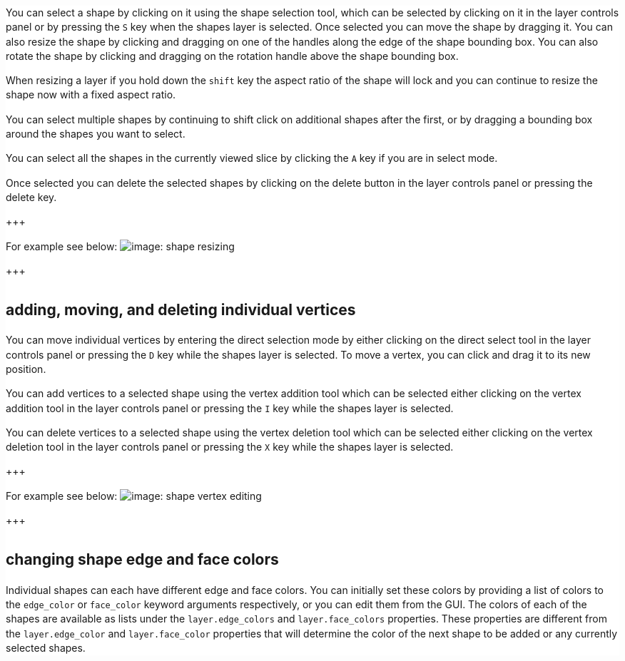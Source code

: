 You can select a shape by clicking on it using the shape selection tool,
which can be selected by clicking on it in the layer controls panel
or by pressing the `S` key when the shapes layer is selected.
Once selected you can move the shape by dragging it.
You can also resize the shape by clicking and dragging on one of the handles along the edge of the shape bounding box.
You can also rotate the shape by clicking and dragging on the rotation handle above the shape bounding box.

When resizing a layer if you hold down the `shift` key
the aspect ratio of the shape will lock and you can continue to resize the shape now with a fixed aspect ratio.

You can select multiple shapes by continuing to shift click on additional shapes after the first,
or by dragging a bounding box around the shapes you want to select.

You can select all the shapes in the currently viewed slice by clicking the `A` key if you are in select mode.

Once selected you can delete the selected shapes by clicking on the delete button in the layer controls panel or pressing the delete key.

+++

For example see below:
![image: shape resizing](../assets/tutorials/shape_resizing.gif)

+++

## adding, moving, and deleting individual vertices

You can move individual vertices by entering the direct selection mode
by either clicking on the direct select tool in the layer controls panel
or pressing the `D` key while the shapes layer is selected.
To move a vertex, you can click and drag it to its new position.

You can add vertices to a selected shape using the vertex addition tool
which can be selected either clicking on the vertex addition tool in the layer controls panel
or pressing the `I` key while the shapes layer is selected.

You can delete vertices to a selected shape using the vertex deletion tool
which can be selected either clicking on the vertex deletion tool in the layer controls panel
or pressing the `X` key while the shapes layer is selected.

+++

For example see below:
![image: shape vertex editing](../assets/tutorials/shape_vertex_editing.gif)

+++

## changing shape edge and face colors

Individual shapes can each have different edge and face colors.
You can initially set these colors by providing a list of colors to the `edge_color` or `face_color` keyword arguments respectively,
or you can edit them from the GUI.
The colors of each of the shapes are available as lists under the `layer.edge_colors` and `layer.face_colors` properties.
These properties are different from the `layer.edge_color` and `layer.face_color` properties
that will determine the color of the next shape to be added or any currently selected shapes.
